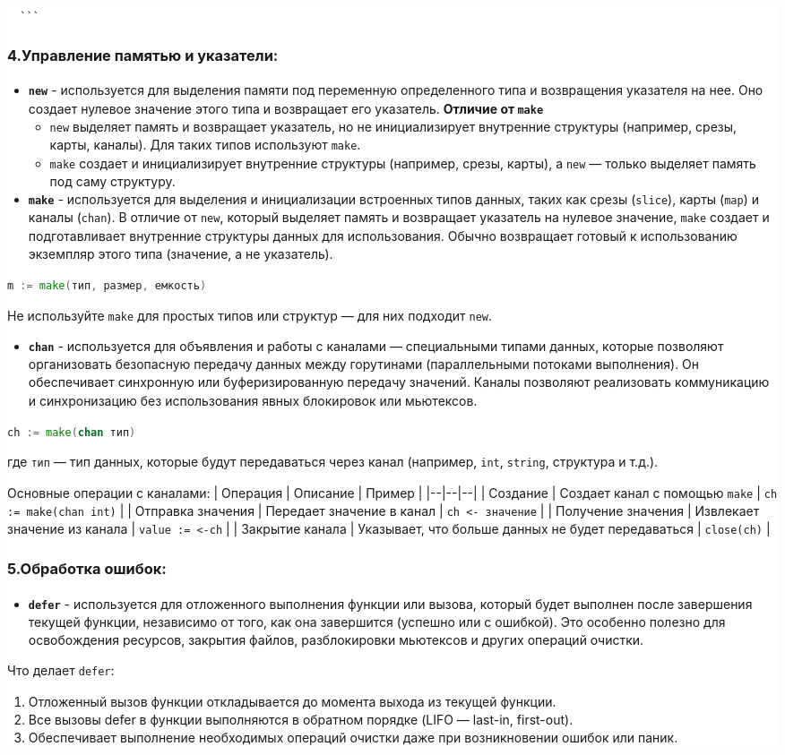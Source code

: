       ```

### 4.Управление памятью и указатели:

* **`new`** - используется для выделения памяти под переменную определенного типа и возвращения указателя на нее. Оно создает нулевое значение этого типа и возвращает его указатель.
**Отличие от `make`**
    * `new` выделяет память и возвращает указатель, но не инициализирует внутренние структуры (например, срезы, карты, каналы). Для таких типов используют `make`.
    * `make` создает и инициализирует внутренние структуры (например, срезы, карты), а `new` — только выделяет память под саму структуру.
* **`make`** - используется для выделения и инициализации встроенных типов данных, таких как срезы (`slice`), карты (`map`) и каналы (`chan`). В отличие от `new`, который выделяет память и возвращает указатель на нулевое значение, `make` создает и подготавливает внутренние структуры данных для использования. Обычно возвращает готовый к использованию экземпляр этого типа (значение, а не указатель).
```go
m := make(тип, размер, емкость)
```
Не используйте `make` для простых типов или структур — для них подходит `new`.

* **`chan`** - используется для объявления и работы с каналами — специальными типами данных, которые позволяют организовать безопасную передачу данных между горутинами (параллельными потоками выполнения).
Он обеспечивает синхронную или буферизированную передачу значений.
Каналы позволяют реализовать коммуникацию и синхронизацию без использования явных блокировок или мьютексов.
```go
ch := make(chan тип)
```
где `тип` — тип данных, которые будут передаваться через канал (например, `int`, `string`, структура и т.д.).

Основные операции с каналами:
| Операция | Описание | Пример |
|--|--|--|
| Создание | Создает канал с помощью `make` | `ch := make(chan int)` |
| Отправка значения | Передает значение в канал | `ch <- значение` |
| Получение значения | Извлекает значение из канала | `value := <-ch` |
| Закрытие канала | Указывает, что больше данных не будет передаваться | `close(ch)` |

### 5.Обработка ошибок:

* **`defer`** - используется для отложенного выполнения функции или вызова, который будет выполнен после завершения текущей функции, независимо от того, как она завершится (успешно или с ошибкой). Это особенно полезно для освобождения ресурсов, закрытия файлов, разблокировки мьютексов и других операций очистки.

Что делает `defer`:
1. Отложенный вызов функции откладывается до момента выхода из текущей функции.
2. Все вызовы defer в функции выполняются в обратном порядке (LIFO — last-in, first-out).
3. Обеспечивает выполнение необходимых операций очистки даже при возникновении ошибок или паник.
